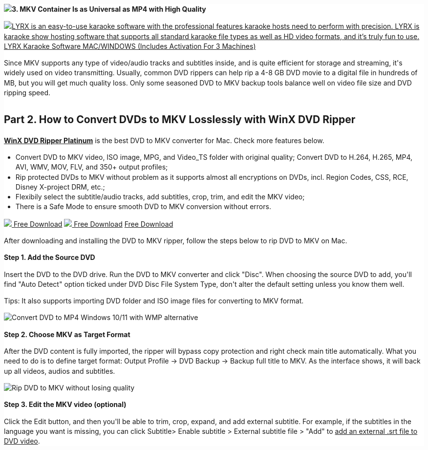 **![](https://www.winxdvd.com/resource/../seo-img/general-img/a7.png)3\. MKV Container Is as Universal as MP4 with High Quality** 


<a href="https://shop.pcdj.com/order/checkout.php?PRODS=4698998&QTY=1&AFFILIATE=108875&CART=1"> <img src="https://secure.avangate.com/images/merchant/47f4b6321e9fd8e8f7326a6adc1a7c1e/products/MacBook_Pro_lyrx-withsinger-tv.png" border="0">LYRX is an easy-to-use karaoke software with the professional features karaoke hosts need to perform with precision. LYRX is karaoke show hosting software that supports all standard karaoke file types as well as HD video formats, and it’s truly fun to use. 
LYRX Karaoke Software MAC/WINDOWS (Includes Activation For 3 Machines)</a>

Since MKV supports any type of video/audio tracks and subtitles inside, and is quite efficient for storage and streaming, it's widely used on video transmitting. Usually, common DVD rippers can help rip a 4-8 GB DVD movie to a digital file in hundreds of MB, but you will get much quality loss. Only some seasoned DVD to MKV backup tools balance well on video file size and DVD ripping speed.

## Part 2\. How to Convert DVDs to MKV Losslessly with WinX DVD Ripper

[**WinX DVD Ripper Platinum**](https://tools.techidaily.com/winxdvd/products/) is the best DVD to MKV converter for Mac. Check more features below.

* Convert DVD to MKV video, ISO image, MPG, and Video\_TS folder with original quality; Convert DVD to H.264, H.265, MP4, AVI, WMV, MOV, FLV, and 350+ output profiles;
* Rip protected DVDs to MKV without problem as it supports almost all encryptions on DVDs, incl. Region Codes, CSS, RCE, Disney X-project DRM, etc.;
* Flexibily select the subtitle/audio tracks, add subtitles, crop, trim, and edit the MKV video;
* There is a Safe Mode to ensure smooth DVD to MKV conversion without errors.

[![](https://www.winxdvd.com/resource/../seoimg/win.png) Free Download](https://tools.techidaily.com/winxdvd/products/) [![](https://www.winxdvd.com/resource/../seoimg/mac.png) Free Download](https://tools.techidaily.com/winxdvd/products/) [Free Download](https://tools.techidaily.com/winxdvd/products/) 

After downloading and installing the DVD to MKV ripper, follow the steps below to rip DVD to MKV on Mac.

**Step 1\. Add the Source DVD** 

 Insert the DVD to the DVD drive. Run the DVD to MKV converter and click "Disc". When choosing the source DVD to add, you'll find "Auto Detect" option ticked under DVD Disc File System Type, don't alter the default setting unless you know them well.

Tips: It also supports importing DVD folder and ISO image files for converting to MKV format.

![Convert DVD to MP4 Windows 10/11 with WMP alternative](https://www.winxdvd.com/resource/../seo-img/dvd-ripper/drp-interface-700.jpg) 

**Step 2\. Choose MKV as Target Format**

After the DVD content is fully imported, the ripper will bypass copy protection and right check main title automatically. What you need to do is to define target format: Output Profile -> DVD Backup -> Backup full title to MKV. As the interface shows, it will back up all videos, audios and subtitles.

![Rip DVD to MKV without losing quality](https://www.winxdvd.com/resource/../seo-img/dvd-ripper/dvd-to-mkv-700.jpg) 

**Step 3\. Edit the MKV video (optional)**

 Click the Edit button, and then you'll be able to trim, crop, expand, and add external subtitle. For example, if the subtitles in the language you want is missing, you can click Subtitle> Enable subtitle > External subtitle file > "Add" to [add an external .srt file to DVD video](https://tools.techidaily.com/winxdvd/products/). 
